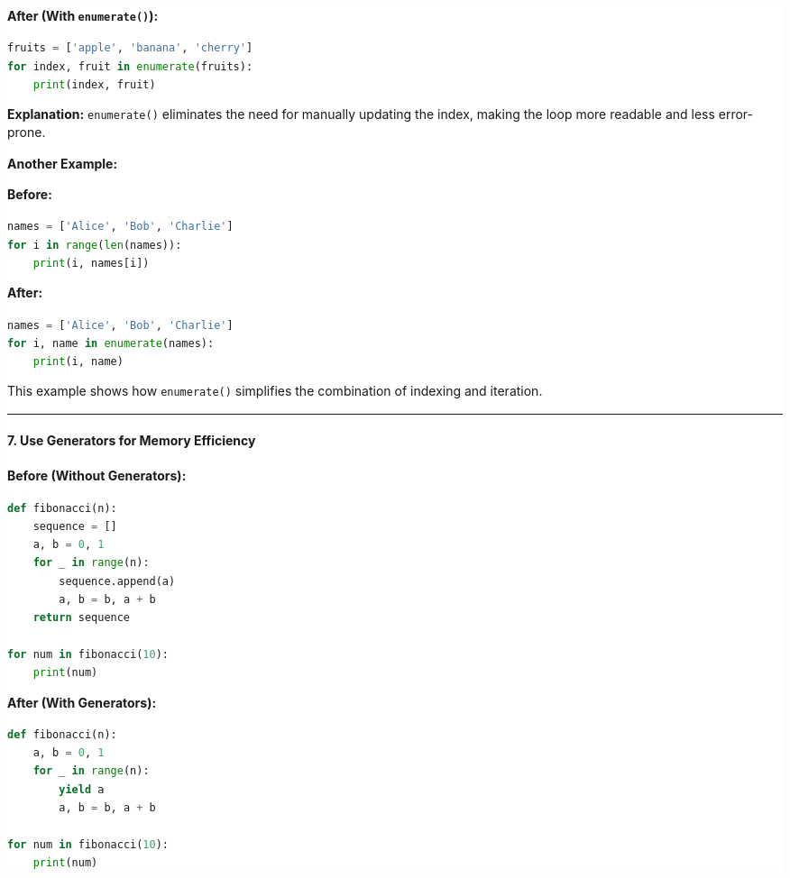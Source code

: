 **After (With `enumerate()`):**
```python
fruits = ['apple', 'banana', 'cherry']
for index, fruit in enumerate(fruits):
    print(index, fruit)
```

**Explanation:** `enumerate()` eliminates the need for manually updating the index, making the loop more readable and less error-prone.

**Another Example:**

**Before:**
```python
names = ['Alice', 'Bob', 'Charlie']
for i in range(len(names)):
    print(i, names[i])
```

**After:**
```python
names = ['Alice', 'Bob', 'Charlie']
for i, name in enumerate(names):
    print(i, name)
```

This example shows how `enumerate()` simplifies the combination of indexing and iteration.

---

#### **7. Use Generators for Memory Efficiency**

**Before (Without Generators):**
```python
def fibonacci(n):
    sequence = []
    a, b = 0, 1
    for _ in range(n):
        sequence.append(a)
        a, b = b, a + b
    return sequence

for num in fibonacci(10):
    print(num)
```

**After (With Generators):**
```python
def fibonacci(n):
    a, b = 0, 1
    for _ in range(n):
        yield a
        a, b = b, a + b

for num in fibonacci(10):
    print(num)
```
